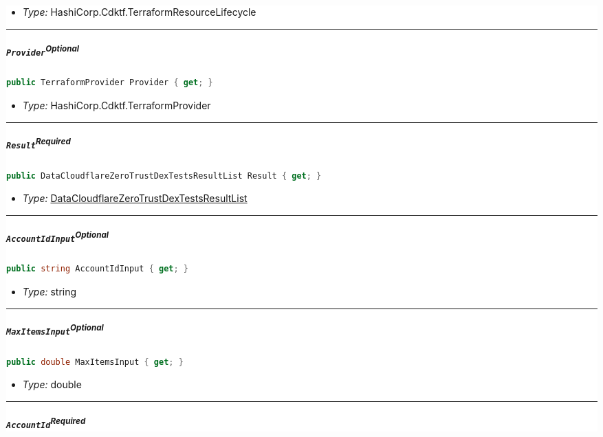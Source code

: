 - *Type:* HashiCorp.Cdktf.TerraformResourceLifecycle

---

##### `Provider`<sup>Optional</sup> <a name="Provider" id="@cdktf/provider-cloudflare.dataCloudflareZeroTrustDexTests.DataCloudflareZeroTrustDexTests.property.provider"></a>

```csharp
public TerraformProvider Provider { get; }
```

- *Type:* HashiCorp.Cdktf.TerraformProvider

---

##### `Result`<sup>Required</sup> <a name="Result" id="@cdktf/provider-cloudflare.dataCloudflareZeroTrustDexTests.DataCloudflareZeroTrustDexTests.property.result"></a>

```csharp
public DataCloudflareZeroTrustDexTestsResultList Result { get; }
```

- *Type:* <a href="#@cdktf/provider-cloudflare.dataCloudflareZeroTrustDexTests.DataCloudflareZeroTrustDexTestsResultList">DataCloudflareZeroTrustDexTestsResultList</a>

---

##### `AccountIdInput`<sup>Optional</sup> <a name="AccountIdInput" id="@cdktf/provider-cloudflare.dataCloudflareZeroTrustDexTests.DataCloudflareZeroTrustDexTests.property.accountIdInput"></a>

```csharp
public string AccountIdInput { get; }
```

- *Type:* string

---

##### `MaxItemsInput`<sup>Optional</sup> <a name="MaxItemsInput" id="@cdktf/provider-cloudflare.dataCloudflareZeroTrustDexTests.DataCloudflareZeroTrustDexTests.property.maxItemsInput"></a>

```csharp
public double MaxItemsInput { get; }
```

- *Type:* double

---

##### `AccountId`<sup>Required</sup> <a name="AccountId" id="@cdktf/provider-cloudflare.dataCloudflareZeroTrustDexTests.DataCloudflareZeroTrustDexTests.property.accountId"></a>
